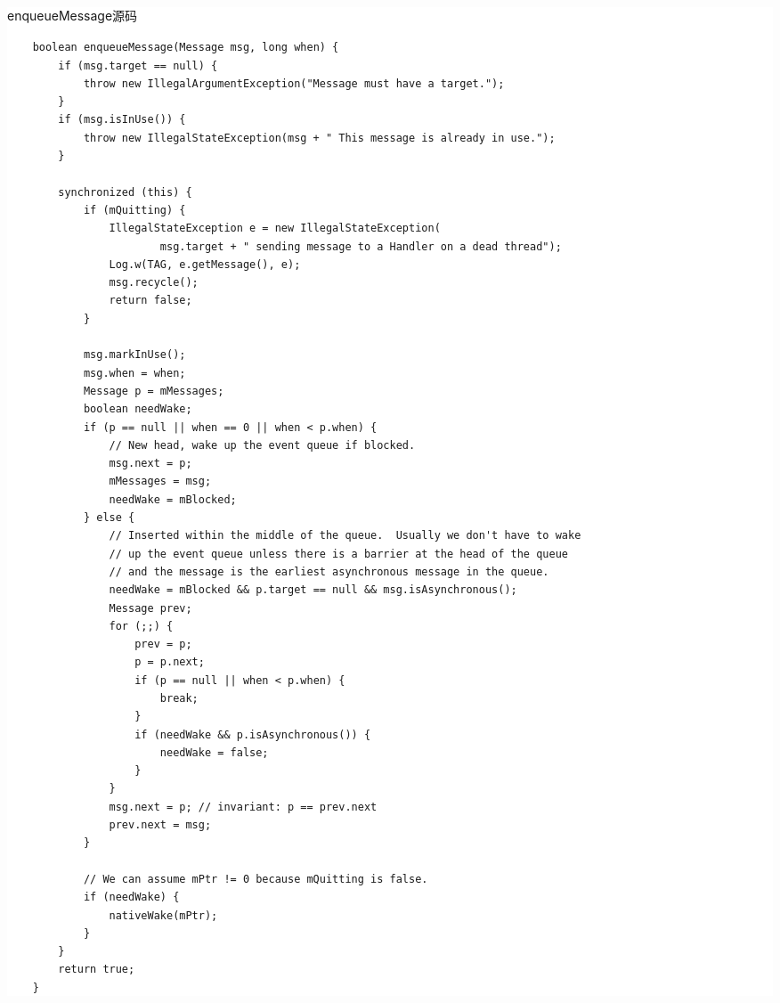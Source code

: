 
enqueueMessage源码
```
    boolean enqueueMessage(Message msg, long when) {
        if (msg.target == null) {
            throw new IllegalArgumentException("Message must have a target.");
        }
        if (msg.isInUse()) {
            throw new IllegalStateException(msg + " This message is already in use.");
        }

        synchronized (this) {
            if (mQuitting) {
                IllegalStateException e = new IllegalStateException(
                        msg.target + " sending message to a Handler on a dead thread");
                Log.w(TAG, e.getMessage(), e);
                msg.recycle();
                return false;
            }

            msg.markInUse();
            msg.when = when;
            Message p = mMessages;
            boolean needWake;
            if (p == null || when == 0 || when < p.when) {
                // New head, wake up the event queue if blocked.
                msg.next = p;
                mMessages = msg;
                needWake = mBlocked;
            } else {
                // Inserted within the middle of the queue.  Usually we don't have to wake
                // up the event queue unless there is a barrier at the head of the queue
                // and the message is the earliest asynchronous message in the queue.
                needWake = mBlocked && p.target == null && msg.isAsynchronous();
                Message prev;
                for (;;) {
                    prev = p;
                    p = p.next;
                    if (p == null || when < p.when) {
                        break;
                    }
                    if (needWake && p.isAsynchronous()) {
                        needWake = false;
                    }
                }
                msg.next = p; // invariant: p == prev.next
                prev.next = msg;
            }

            // We can assume mPtr != 0 because mQuitting is false.
            if (needWake) {
                nativeWake(mPtr);
            }
        }
        return true;
    }
```
